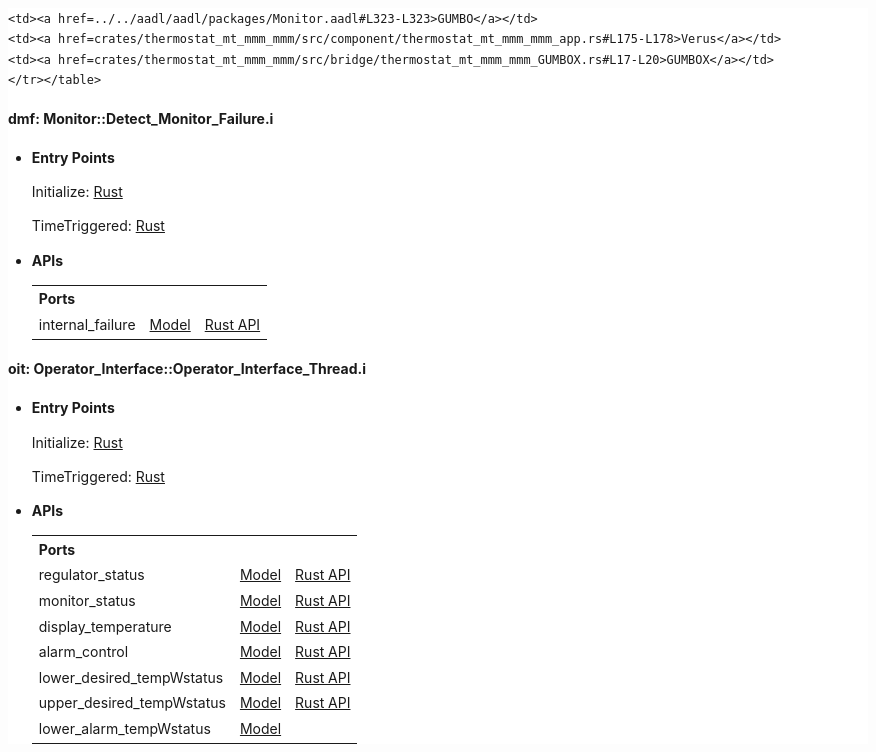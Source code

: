     <td><a href=../../aadl/aadl/packages/Monitor.aadl#L323-L323>GUMBO</a></td>
    <td><a href=crates/thermostat_mt_mmm_mmm/src/component/thermostat_mt_mmm_mmm_app.rs#L175-L178>Verus</a></td>
    <td><a href=crates/thermostat_mt_mmm_mmm/src/bridge/thermostat_mt_mmm_mmm_GUMBOX.rs#L17-L20>GUMBOX</a></td>
    </tr></table>


#### dmf: Monitor::Detect_Monitor_Failure.i

 - **Entry Points**

    Initialize: [Rust](crates/thermostat_mt_dmf_dmf/src/component/thermostat_mt_dmf_dmf_app.rs#L22-L28)

    TimeTriggered: [Rust](crates/thermostat_mt_dmf_dmf/src/component/thermostat_mt_dmf_dmf_app.rs#L30-L36)


 - **APIs**

     <table>
     <tr><th colspan=3>Ports</th></tr>
     <tr><td>internal_failure</td>
     <td><a href=../../aadl/aadl/packages/Monitor.aadl#L556-L556>Model</a></td>
     <td><a href=crates/thermostat_mt_dmf_dmf/src/bridge/thermostat_mt_dmf_dmf_api.rs#L32-L40>Rust API</a></td></table>



#### oit: Operator_Interface::Operator_Interface_Thread.i

 - **Entry Points**

    Initialize: [Rust](crates/operator_interface_oip_oit/src/component/operator_interface_oip_oit_app.rs#L25-L31)

    TimeTriggered: [Rust](crates/operator_interface_oip_oit/src/component/operator_interface_oip_oit_app.rs#L33-L39)


 - **APIs**

     <table>
     <tr><th colspan=3>Ports</th></tr>
     <tr><td>regulator_status</td>
     <td><a href=../../aadl/aadl/packages/Operator_Interface.aadl#L97-L97>Model</a></td>
     <td><a href=crates/operator_interface_oip_oit/src/bridge/operator_interface_oip_oit_api.rs#L195-L208>Rust API</a></td>
     <tr><td>monitor_status</td>
     <td><a href=../../aadl/aadl/packages/Operator_Interface.aadl#L98-L98>Model</a></td>
     <td><a href=crates/operator_interface_oip_oit/src/bridge/operator_interface_oip_oit_api.rs#L209-L222>Rust API</a></td>
     <tr><td>display_temperature</td>
     <td><a href=../../aadl/aadl/packages/Operator_Interface.aadl#L99-L99>Model</a></td>
     <td><a href=crates/operator_interface_oip_oit/src/bridge/operator_interface_oip_oit_api.rs#L181-L194>Rust API</a></td>
     <tr><td>alarm_control</td>
     <td><a href=../../aadl/aadl/packages/Operator_Interface.aadl#L100-L100>Model</a></td>
     <td><a href=crates/operator_interface_oip_oit/src/bridge/operator_interface_oip_oit_api.rs#L223-L236>Rust API</a></td>
     <tr><td>lower_desired_tempWstatus</td>
     <td><a href=../../aadl/aadl/packages/Operator_Interface.aadl#L103-L103>Model</a></td>
     <td><a href=crates/operator_interface_oip_oit/src/bridge/operator_interface_oip_oit_api.rs#L102-L117>Rust API</a></td>
     <tr><td>upper_desired_tempWstatus</td>
     <td><a href=../../aadl/aadl/packages/Operator_Interface.aadl#L104-L104>Model</a></td>
     <td><a href=crates/operator_interface_oip_oit/src/bridge/operator_interface_oip_oit_api.rs#L118-L133>Rust API</a></td>
     <tr><td>lower_alarm_tempWstatus</td>
     <td><a href=../../aadl/aadl/packages/Operator_Interface.aadl#L105-L105>Model</a></td>